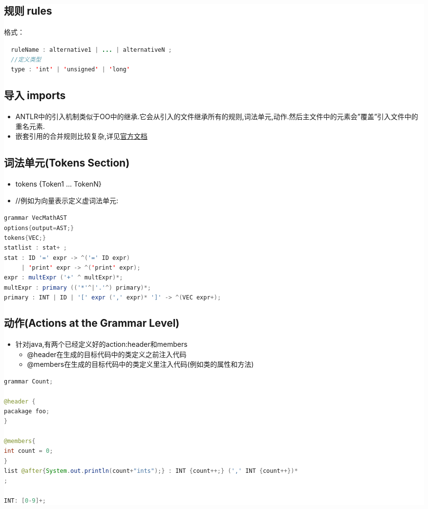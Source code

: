 ## 规则 rules
格式：
```java
  ruleName : alternative1 | ... | alternativeN ;
  //定义类型
  type : 'int' | 'unsigned' | 'long'
```

## 导入 imports
 * ANTLR中的引入机制类似于OO中的继承.它会从引入的文件继承所有的规则,词法单元,动作.然后主文件中的元素会”覆盖”引入文件中的重名元素.
 * 嵌套引用的合并规则比较复杂,详见[官方文档](https://theantlrguy.atlassian.net/wiki/display/ANTLR4/Grammar+Structure#GrammarStructure-GrammarImports)


## 词法单元(Tokens Section)

* tokens {Token1 ... TokenN}

* //例如为向量表示定义虚词法单元:
```java
grammar VecMathAST
options{output=AST;}
tokens{VEC;}
statlist : stat+ ;
stat : ID '=' expr -> ^('=' ID expr)
     | 'print' expr -> ^('print' expr);
expr : multExpr ('+' ^ multExpr)*;
multExpr : primary (('*'^|'.'^) primary)*;
primary : INT | ID | '[' expr (',' expr)* ']' -> ^(VEC expr+);
```

##  动作(Actions at the Grammar Level)
 * 针对java,有两个已经定义好的action:header和members
   * @header在生成的目标代码中的类定义之前注入代码
   * @members在生成的目标代码中的类定义里注入代码(例如类的属性和方法)

```java
grammar Count;

@header {
pacakage foo;
}

@members{
int count = 0;
}
list @after{System.out.println(count+"ints");} : INT {count++;} (',' INT {count++})*
;

INT: [0-9]+;
```
